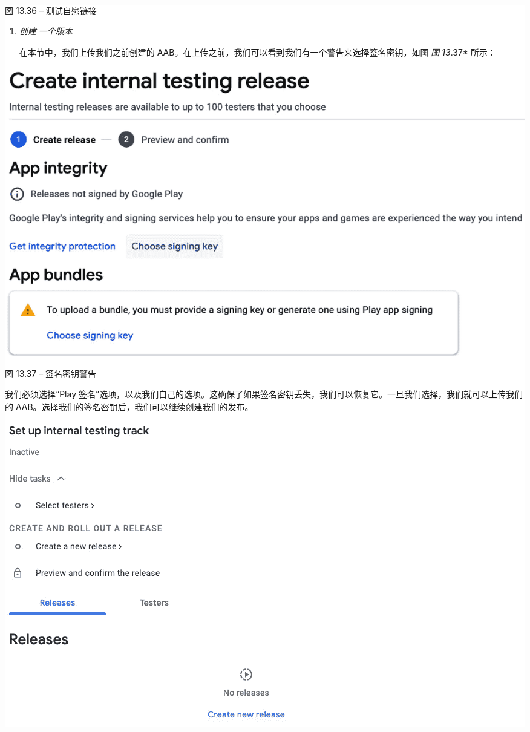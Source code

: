 图 13.36 – 测试自愿链接

1.  *创建* *一个版本*

    在本节中，我们上传我们之前创建的 AAB。在上传之前，我们可以看到我们有一个警告来选择签名密钥，如图 *图 13*.37* 所示：

![图 13.37 – 签名密钥警告](img/B19779_13_37.jpg)

图 13.37 – 签名密钥警告

我们必须选择“Play 签名”选项，以及我们自己的选项。这确保了如果签名密钥丢失，我们可以恢复它。一旦我们选择，我们就可以上传我们的 AAB。选择我们的签名密钥后，我们可以继续创建我们的发布。

![图 13.38 – 设置发布轨道](img/B19779_13_38.jpg)
